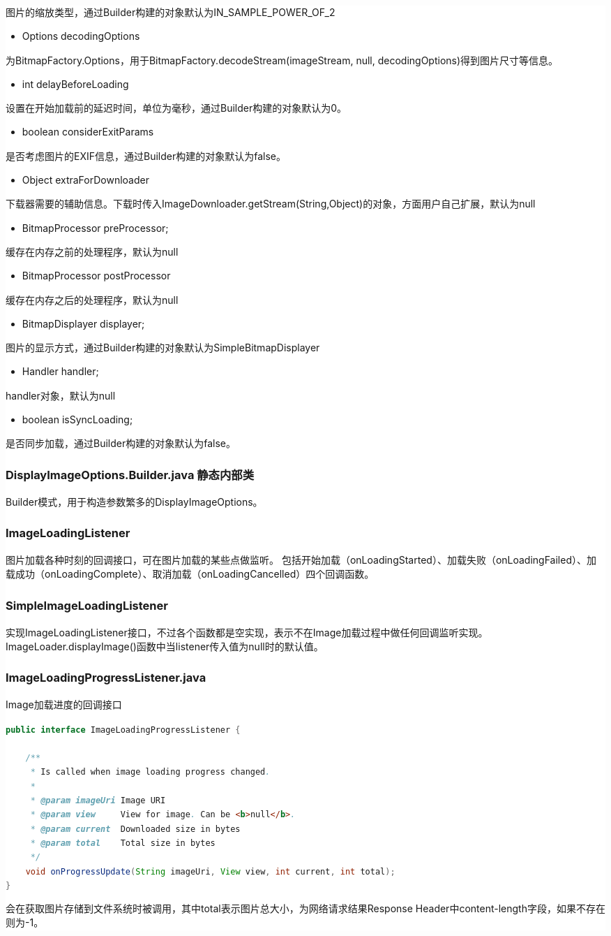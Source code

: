图片的缩放类型，通过Builder构建的对象默认为IN_SAMPLE_POWER_OF_2

-	Options decodingOptions

为BitmapFactory.Options，用于BitmapFactory.decodeStream(imageStream, null, decodingOptions)得到图片尺寸等信息。

-	int delayBeforeLoading

设置在开始加载前的延迟时间，单位为毫秒，通过Builder构建的对象默认为0。

-	boolean considerExitParams

是否考虑图片的EXIF信息，通过Builder构建的对象默认为false。

-	Object extraForDownloader

下载器需要的辅助信息。下载时传入ImageDownloader.getStream(String,Object)的对象，方面用户自己扩展，默认为null

-	BitmapProcessor preProcessor;

缓存在内存之前的处理程序，默认为null

-	BitmapProcessor postProcessor

缓存在内存之后的处理程序，默认为null

-	BitmapDisplayer displayer;

图片的显示方式，通过Builder构建的对象默认为SimpleBitmapDisplayer

-	Handler handler;

handler对象，默认为null

-	boolean isSyncLoading;

是否同步加载，通过Builder构建的对象默认为false。

### DisplayImageOptions.Builder.java 静态内部类

Builder模式，用于构造参数繁多的DisplayImageOptions。

### ImageLoadingListener

图片加载各种时刻的回调接口，可在图片加载的某些点做监听。
包括开始加载（onLoadingStarted）、加载失败（onLoadingFailed）、加载成功（onLoadingComplete）、取消加载（onLoadingCancelled）四个回调函数。

### SimpleImageLoadingListener

实现ImageLoadingListener接口，不过各个函数都是空实现，表示不在Image加载过程中做任何回调监听实现。ImageLoader.displayImage()函数中当listener传入值为null时的默认值。

### ImageLoadingProgressListener.java

Image加载进度的回调接口

```Java
public interface ImageLoadingProgressListener {

	/**
	 * Is called when image loading progress changed.
	 *
	 * @param imageUri Image URI
	 * @param view     View for image. Can be <b>null</b>.
	 * @param current  Downloaded size in bytes
	 * @param total    Total size in bytes
	 */
	void onProgressUpdate(String imageUri, View view, int current, int total);
}
```
会在获取图片存储到文件系统时被调用，其中total表示图片总大小，为网络请求结果Response Header中content-length字段，如果不存在则为-1。
